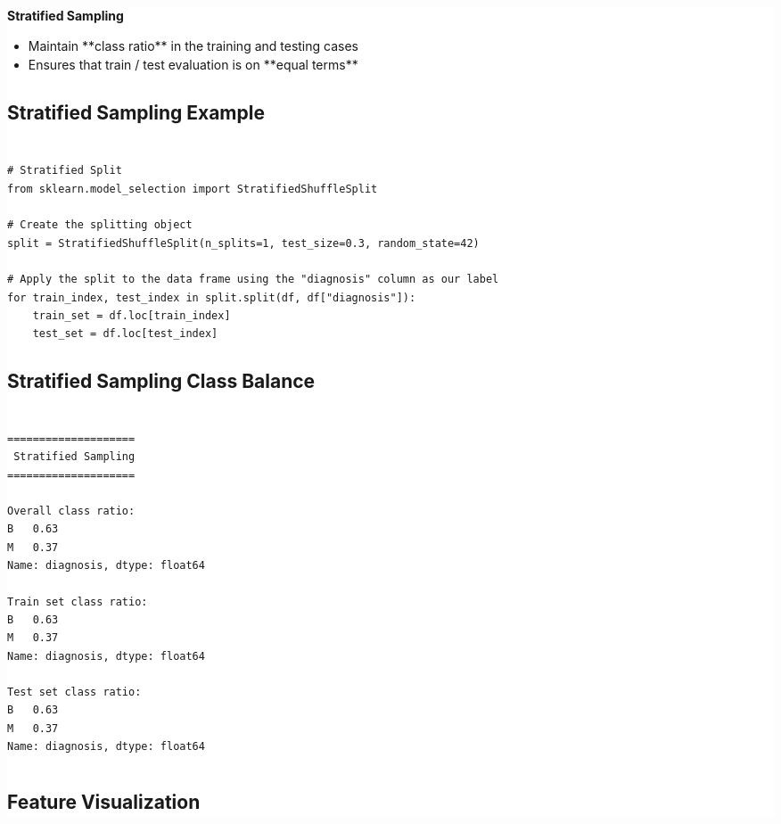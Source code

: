 **Stratified Sampling**
<div class="txt-left">
<ul>
<li class="fragment">Maintain **class ratio** in the training and testing cases</li>
<li class="fragment">Ensures that train / test evaluation is on **equal terms**</li>
</ul>
</div>

## Stratified Sampling Example

``` {python}

# Stratified Split
from sklearn.model_selection import StratifiedShuffleSplit

# Create the splitting object
split = StratifiedShuffleSplit(n_splits=1, test_size=0.3, random_state=42)

# Apply the split to the data frame using the "diagnosis" column as our label
for train_index, test_index in split.split(df, df["diagnosis"]):
    train_set = df.loc[train_index]
    test_set = df.loc[test_index]
```

## Stratified Sampling Class Balance

``` {pre}

====================
 Stratified Sampling
====================

Overall class ratio:
B   0.63
M   0.37
Name: diagnosis, dtype: float64
 
Train set class ratio:
B   0.63
M   0.37
Name: diagnosis, dtype: float64
 
Test set class ratio:
B   0.63
M   0.37
Name: diagnosis, dtype: float64
```

# 

## Feature Visualization
